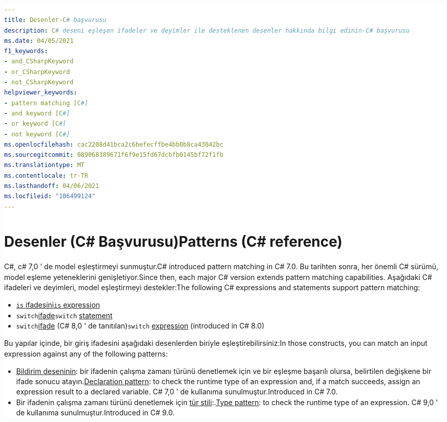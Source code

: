 ```yaml
---
title: Desenler-C# başvurusu
description: C# deseni eşleşen ifadeler ve deyimler ile desteklenen desenler hakkında bilgi edinin-C# başvurusu
ms.date: 04/05/2021
f1_keywords:
- and_CSharpKeyword
- or_CSharpKeyword
- not_CSharpKeyword
helpviewer_keywords:
- pattern matching [C#]
- and keyword [C#]
- or keyword [C#]
- not keyword [C#]
ms.openlocfilehash: cac2208d41bca2c6befecffbe4bb0b8ca43042bc
ms.sourcegitcommit: 089068389671f6f9e15fd67dcbfb0145bf72f1fb
ms.translationtype: MT
ms.contentlocale: tr-TR
ms.lasthandoff: 04/06/2021
ms.locfileid: "106499124"
---
```

# <a name="patterns-c-reference"></a><span data-ttu-id="5a3e1-103">Desenler (C# Başvurusu)</span><span class="sxs-lookup"><span data-stu-id="5a3e1-103">Patterns (C# reference)</span></span>

<span data-ttu-id="5a3e1-104">C#, c# 7,0 ' de model eşleştirmeyi sunmuştur.</span><span class="sxs-lookup"><span data-stu-id="5a3e1-104">C# introduced pattern matching in C# 7.0.</span></span> <span data-ttu-id="5a3e1-105">Bu tarihten sonra, her önemli C# sürümü, model eşleme yeteneklerini genişletiyor.</span><span class="sxs-lookup"><span data-stu-id="5a3e1-105">Since then, each major C# version extends pattern matching capabilities.</span></span> <span data-ttu-id="5a3e1-106">Aşağıdaki C# ifadeleri ve deyimleri, model eşleştirmeyi destekler:</span><span class="sxs-lookup"><span data-stu-id="5a3e1-106">The following C# expressions and statements support pattern matching:</span></span>

- [<span data-ttu-id="5a3e1-107">`is` ifadesini</span><span class="sxs-lookup"><span data-stu-id="5a3e1-107">`is` expression</span></span>](../keywords/is.md)
- <span data-ttu-id="5a3e1-108">`switch`[ifade](../keywords/switch.md)</span><span class="sxs-lookup"><span data-stu-id="5a3e1-108">`switch` [statement](../keywords/switch.md)</span></span>
- <span data-ttu-id="5a3e1-109">`switch`[ifade](switch-expression.md) (C# 8,0 ' de tanıtılan)</span><span class="sxs-lookup"><span data-stu-id="5a3e1-109">`switch` [expression](switch-expression.md) (introduced in C# 8.0)</span></span>

<span data-ttu-id="5a3e1-110">Bu yapılar içinde, bir giriş ifadesini aşağıdaki desenlerden biriyle eşleştirebilirsiniz:</span><span class="sxs-lookup"><span data-stu-id="5a3e1-110">In those constructs, you can match an input expression against any of the following patterns:</span></span>

- <span data-ttu-id="5a3e1-111">[Bildirim deseninin](#declaration-and-type-patterns): bir ifadenin çalışma zamanı türünü denetlemek için ve bir eşleşme başarılı olursa, belirtilen değişkene bir ifade sonucu atayın.</span><span class="sxs-lookup"><span data-stu-id="5a3e1-111">[Declaration pattern](#declaration-and-type-patterns): to check the runtime type of an expression and, if a match succeeds, assign an expression result to a declared variable.</span></span> <span data-ttu-id="5a3e1-112">C# 7,0 ' de kullanıma sunulmuştur.</span><span class="sxs-lookup"><span data-stu-id="5a3e1-112">Introduced in C# 7.0.</span></span>
- <span data-ttu-id="5a3e1-113">Bir ifadenin çalışma zamanı türünü denetlemek için [tür stili](#declaration-and-type-patterns):.</span><span class="sxs-lookup"><span data-stu-id="5a3e1-113">[Type pattern](#declaration-and-type-patterns): to check the runtime type of an expression.</span></span> <span data-ttu-id="5a3e1-114">C# 9,0 ' de kullanıma sunulmuştur.</span><span class="sxs-lookup"><span data-stu-id="5a3e1-114">Introduced in C# 9.0.</span></span>